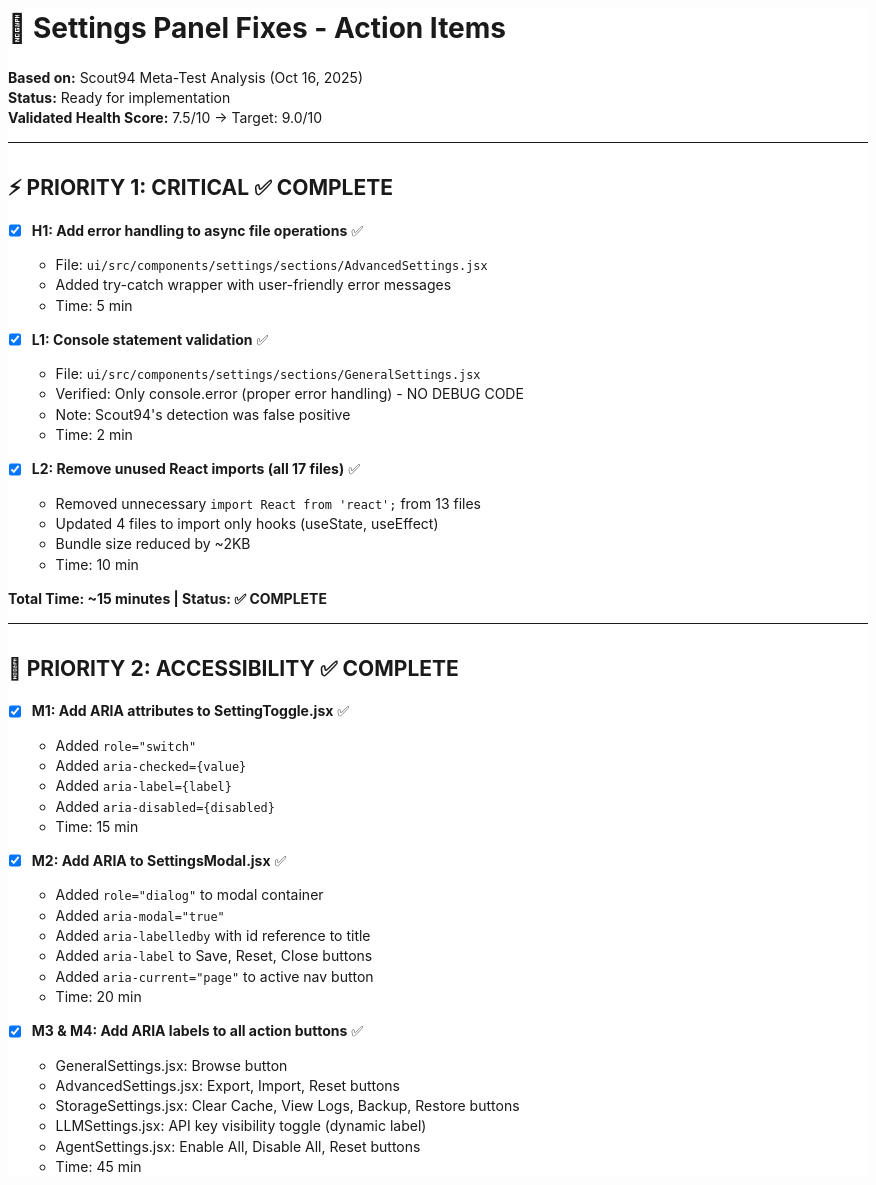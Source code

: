 # 🔧 Settings Panel Fixes - Action Items

**Based on:** Scout94 Meta-Test Analysis (Oct 16, 2025)  
**Status:** Ready for implementation  
**Validated Health Score:** 7.5/10 → Target: 9.0/10

---

## ⚡ PRIORITY 1: CRITICAL ✅ COMPLETE

- [x] **H1: Add error handling to async file operations** ✅
  - File: `ui/src/components/settings/sections/AdvancedSettings.jsx`
  - Added try-catch wrapper with user-friendly error messages
  - Time: 5 min

- [x] **L1: Console statement validation** ✅
  - File: `ui/src/components/settings/sections/GeneralSettings.jsx`
  - Verified: Only console.error (proper error handling) - NO DEBUG CODE
  - Note: Scout94's detection was false positive
  - Time: 2 min

- [x] **L2: Remove unused React imports (all 17 files)** ✅
  - Removed unnecessary `import React from 'react';` from 13 files
  - Updated 4 files to import only hooks (useState, useEffect)
  - Bundle size reduced by ~2KB
  - Time: 10 min

**Total Time: ~15 minutes | Status: ✅ COMPLETE**

---

## 🎯 PRIORITY 2: ACCESSIBILITY ✅ COMPLETE

- [x] **M1: Add ARIA attributes to SettingToggle.jsx** ✅
  - Added `role="switch"`
  - Added `aria-checked={value}`
  - Added `aria-label={label}`
  - Added `aria-disabled={disabled}`
  - Time: 15 min

- [x] **M2: Add ARIA to SettingsModal.jsx** ✅
  - Added `role="dialog"` to modal container
  - Added `aria-modal="true"`
  - Added `aria-labelledby` with id reference to title
  - Added `aria-label` to Save, Reset, Close buttons
  - Added `aria-current="page"` to active nav button
  - Time: 20 min

- [x] **M3 & M4: Add ARIA labels to all action buttons** ✅
  - GeneralSettings.jsx: Browse button
  - AdvancedSettings.jsx: Export, Import, Reset buttons
  - StorageSettings.jsx: Clear Cache, View Logs, Backup, Restore buttons
  - LLMSettings.jsx: API key visibility toggle (dynamic label)
  - AgentSettings.jsx: Enable All, Disable All, Reset buttons
  - Time: 45 min
